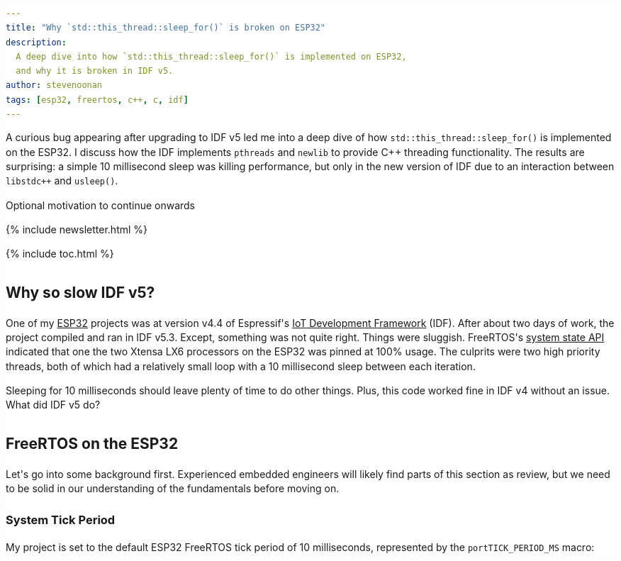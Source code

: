 ```yaml
---
title: "Why `std::this_thread::sleep_for()` is broken on ESP32"
description:
  A deep dive into how `std::this_thread::sleep_for()` is implemented on ESP32,
  and why it is broken in IDF v5.
author: stevenoonan
tags: [esp32, freertos, c++, c, idf]
---
```




A curious bug appearing after upgrading to IDF v5 led me into a deep dive of how
`std::this_thread::sleep_for()` is implemented on the ESP32. I discuss how the
IDF implements `pthreads` and `newlib` to provide C++ threading functionality.
The results are surprising: a simple 10 millisecond sleep was killing
performance, but only in the new version of IDF due to an interaction between
`libstdc++` and `usleep()`.



Optional motivation to continue onwards

{% include newsletter.html %}

{% include toc.html %}

## Why so slow IDF v5?

One of my [ESP32](https://www.espressif.com/en/products/socs/esp32) projects
was at version v4.4 of Espressif's [IoT Development Framework](https://www.espressif.com/en/products/sdks/esp-idf) 
(IDF). After about two days of work, the project compiled and ran in IDF v5.3.
Except, something was not quite right. Things were sluggish. FreeRTOS's
[system state API](https://docs.espressif.com/projects/esp-idf/en/latest/esp32/api-reference/system/freertos_idf.html#_CPPv420uxTaskGetSystemStatePC12TaskStatus_tK11UBaseType_tPC27configRUN_TIME_COUNTER_TYPE)
indicated that one the two Xtensa LX6 processors on the ESP32 was pinned at 100%
usage. The culprits were two high priority threads, both of which had a
relatively small loop with a 10 millisecond sleep between each iteration.

Sleeping for 10 milliseconds should leave plenty of time to do other things.
Plus, this code worked fine in IDF v4 without an issue. What did IDF v5 do?

## FreeRTOS on the ESP32

Let's go into some background first. Experienced embedded engineers will likely
find parts of this section as review, but we need to be solid in our
understanding of the fundamentals before moving on.

### System Tick Period

My project is set to the default ESP32 FreeRTOS tick period of 10 milliseconds,
represented by the `portTICK_PERIOD_MS` macro:
